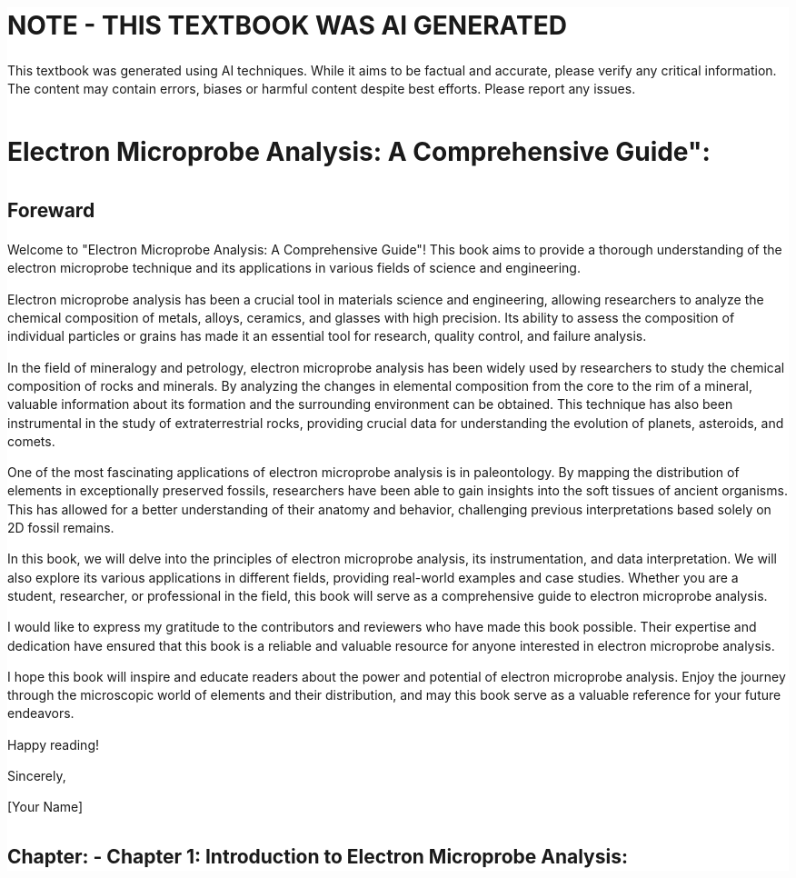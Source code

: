 # NOTE - THIS TEXTBOOK WAS AI GENERATED

This textbook was generated using AI techniques. While it aims to be factual and accurate, please verify any critical information. The content may contain errors, biases or harmful content despite best efforts. Please report any issues.

# Electron Microprobe Analysis: A Comprehensive Guide":


## Foreward

Welcome to "Electron Microprobe Analysis: A Comprehensive Guide"! This book aims to provide a thorough understanding of the electron microprobe technique and its applications in various fields of science and engineering.

Electron microprobe analysis has been a crucial tool in materials science and engineering, allowing researchers to analyze the chemical composition of metals, alloys, ceramics, and glasses with high precision. Its ability to assess the composition of individual particles or grains has made it an essential tool for research, quality control, and failure analysis.

In the field of mineralogy and petrology, electron microprobe analysis has been widely used by researchers to study the chemical composition of rocks and minerals. By analyzing the changes in elemental composition from the core to the rim of a mineral, valuable information about its formation and the surrounding environment can be obtained. This technique has also been instrumental in the study of extraterrestrial rocks, providing crucial data for understanding the evolution of planets, asteroids, and comets.

One of the most fascinating applications of electron microprobe analysis is in paleontology. By mapping the distribution of elements in exceptionally preserved fossils, researchers have been able to gain insights into the soft tissues of ancient organisms. This has allowed for a better understanding of their anatomy and behavior, challenging previous interpretations based solely on 2D fossil remains.

In this book, we will delve into the principles of electron microprobe analysis, its instrumentation, and data interpretation. We will also explore its various applications in different fields, providing real-world examples and case studies. Whether you are a student, researcher, or professional in the field, this book will serve as a comprehensive guide to electron microprobe analysis.

I would like to express my gratitude to the contributors and reviewers who have made this book possible. Their expertise and dedication have ensured that this book is a reliable and valuable resource for anyone interested in electron microprobe analysis.

I hope this book will inspire and educate readers about the power and potential of electron microprobe analysis. Enjoy the journey through the microscopic world of elements and their distribution, and may this book serve as a valuable reference for your future endeavors.

Happy reading!

Sincerely,

[Your Name]


## Chapter: - Chapter 1: Introduction to Electron Microprobe Analysis:
